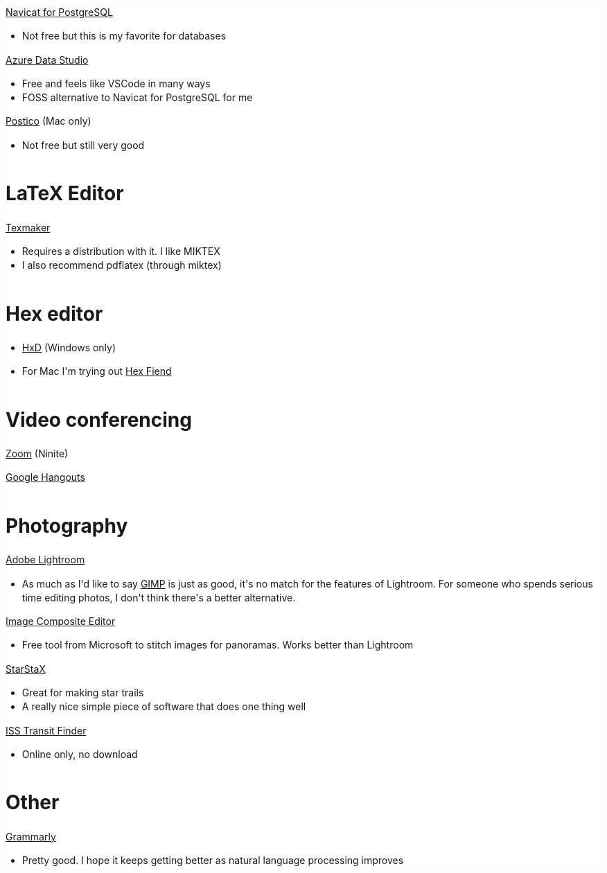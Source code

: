 [Navicat for PostgreSQL](navicat.com/en/products/navicat-for-postgresql)
* Not free but this is my favorite for databases

[Azure Data Studio](https://docs.microsoft.com/en-us/sql/azure-data-studio/download-azure-data-studio?view=sql-server-ver15)
* Free and feels like VSCode in many ways
* FOSS alternative to Navicat for PostgreSQL for me

[Postico](https://eggerapps.at/postico/) (Mac only)
* Not free but still very good


# LaTeX Editor

[Texmaker](https://www.xm1math.net/texmaker/)
* Requires a distribution with it. I like MIKTEX
* I also recommend pdflatex (through miktex)

# Hex editor
* [HxD](https://mh-nexus.de/en/hxd/) (Windows only)

* For Mac I'm trying out [Hex Fiend](https://ridiculousfish.com/hexfiend/)


# Video conferencing

[Zoom](https://zoom.us/) (Ninite)

[Google Hangouts](https://hangouts.google.com/)

# Photography

[Adobe Lightroom](https://www.adobe.com/products/photoshop-lightroom.html)
* As much as I'd like to say [GIMP](https://www.gimp.org/ ) is just as good, it's no match for the features of Lightroom. For someone who spends serious time editing photos, I don't think there's a better alternative.

[Image Composite Editor](https://www.microsoft.com/en-us/research/project/image-composite-editor/)
* Free tool from Microsoft to stitch images for panoramas. Works better than Lightroom

[StarStaX](https://markus-enzweiler.de/software/starstax/)
* Great for making star trails
* A really nice simple piece of software that does one thing well

[ISS Transit Finder](https://transit-finder.com/)
* Online only, no download

# Other

[Grammarly](https://www.grammarly.com/)
* Pretty good. I hope it keeps getting better as natural language processing improves

